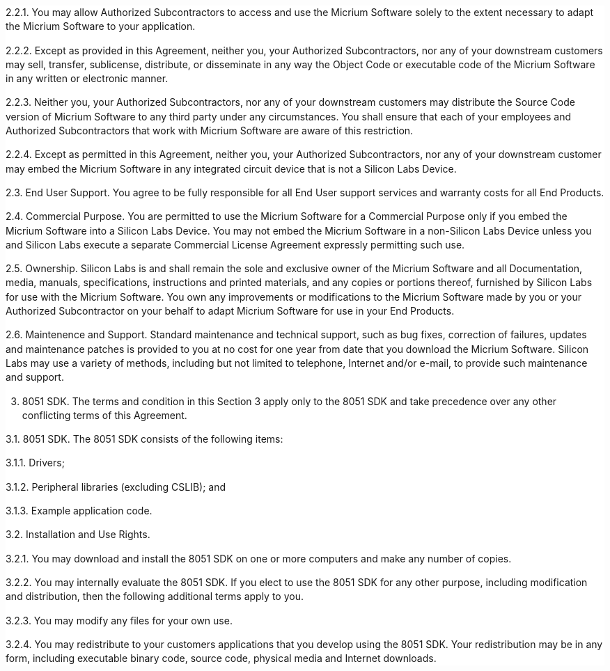 2.2.1. You may allow Authorized Subcontractors to access and use the Micrium Software solely to the extent necessary to adapt the Micrium Software to your application.

2.2.2. Except as provided in this Agreement, neither you, your Authorized Subcontractors, nor any of your downstream customers may sell, transfer, sublicense, distribute, or disseminate in any way the Object Code or executable code of the Micrium Software in any written or electronic manner.

2.2.3. Neither you, your Authorized Subcontractors, nor any of your downstream customers may distribute the Source Code version of Micrium Software to any third party under any circumstances. You shall ensure that each of your employees and Authorized Subcontractors that work with Micrium Software are aware of this restriction.

2.2.4. Except as permitted in this Agreement, neither you, your Authorized Subcontractors, nor any of your downstream customer may embed the Micrium Software in any integrated circuit device that is not a Silicon Labs Device.

2.3. End User Support. You agree to be fully responsible for all End User support services and warranty costs for all End Products.

2.4. Commercial Purpose. You are permitted to use the Micrium Software for a Commercial Purpose only if you embed the Micrium Software into a Silicon Labs Device. You may not embed the Micrium Software in a non-Silicon Labs Device unless you and Silicon Labs execute a separate Commercial License Agreement expressly permitting such use.

2.5. Ownership. Silicon Labs is and shall remain the sole and exclusive owner of the Micrium Software and all Documentation, media, manuals, specifications, instructions and printed materials, and any copies or portions thereof, furnished by Silicon Labs for use with the Micrium Software. You own any improvements or modifications to the Micrium Software made by you or your Authorized Subcontractor on your behalf to adapt Micrium Software for use in your End Products.

2.6. Maintenence and Support. Standard maintenance and technical support, such as bug fixes, correction of failures, updates and maintenance patches is provided to you at no cost for one year from date that you download the Micrium Software. Silicon Labs may use a variety of methods, including but not limited to telephone, Internet and/or e-mail, to provide such maintenance and support.
 

3. 8051 SDK.
The terms and condition in this Section 3 apply only to the 8051 SDK and take precedence over any other conflicting terms of this Agreement.

3.1. 8051 SDK. The 8051 SDK consists of the following items:

3.1.1. Drivers;

3.1.2. Peripheral libraries (excluding CSLIB); and

3.1.3. Example application code.

3.2. Installation and Use Rights.

3.2.1. You may download and install the 8051 SDK on one or more computers and make any number of copies.

3.2.2. You may internally evaluate the 8051 SDK. If you elect to use the 8051 SDK for any other purpose, including modification and distribution, then the following additional terms apply to you.

3.2.3. You may modify any files for your own use.

3.2.4. You may redistribute to your customers applications that you develop using the 8051 SDK. Your redistribution may be in any form, including executable binary code, source code, physical media and Internet downloads.
